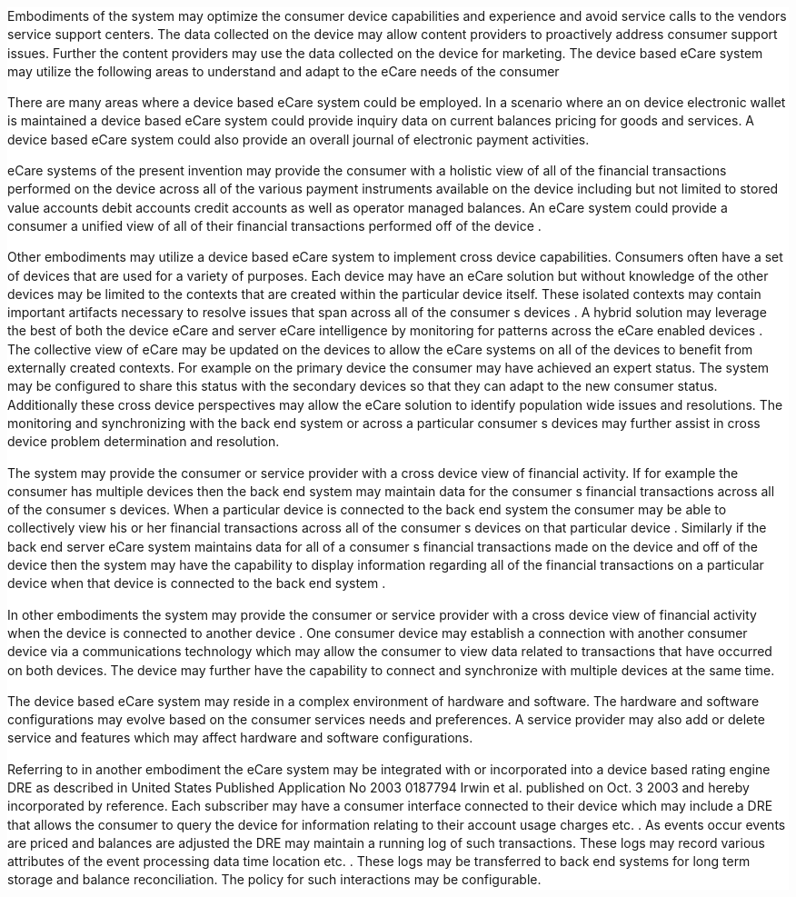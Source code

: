 Embodiments of the system may optimize the consumer device capabilities and experience and avoid service calls to the vendors service support centers. The data collected on the device may allow content providers to proactively address consumer support issues. Further the content providers may use the data collected on the device for marketing. The device based eCare system may utilize the following areas to understand and adapt to the eCare needs of the consumer 

There are many areas where a device based eCare system could be employed. In a scenario where an on device electronic wallet is maintained a device based eCare system could provide inquiry data on current balances pricing for goods and services. A device based eCare system could also provide an overall journal of electronic payment activities.

eCare systems of the present invention may provide the consumer with a holistic view of all of the financial transactions performed on the device across all of the various payment instruments available on the device including but not limited to stored value accounts debit accounts credit accounts as well as operator managed balances. An eCare system could provide a consumer a unified view of all of their financial transactions performed off of the device .

Other embodiments may utilize a device based eCare system to implement cross device capabilities. Consumers often have a set of devices that are used for a variety of purposes. Each device may have an eCare solution but without knowledge of the other devices may be limited to the contexts that are created within the particular device itself. These isolated contexts may contain important artifacts necessary to resolve issues that span across all of the consumer s devices . A hybrid solution may leverage the best of both the device eCare and server eCare intelligence by monitoring for patterns across the eCare enabled devices . The collective view of eCare may be updated on the devices to allow the eCare systems on all of the devices to benefit from externally created contexts. For example on the primary device the consumer may have achieved an expert status. The system may be configured to share this status with the secondary devices so that they can adapt to the new consumer status. Additionally these cross device perspectives may allow the eCare solution to identify population wide issues and resolutions. The monitoring and synchronizing with the back end system or across a particular consumer s devices may further assist in cross device problem determination and resolution.

The system may provide the consumer or service provider with a cross device view of financial activity. If for example the consumer has multiple devices then the back end system may maintain data for the consumer s financial transactions across all of the consumer s devices. When a particular device is connected to the back end system the consumer may be able to collectively view his or her financial transactions across all of the consumer s devices on that particular device . Similarly if the back end server eCare system maintains data for all of a consumer s financial transactions made on the device and off of the device then the system may have the capability to display information regarding all of the financial transactions on a particular device when that device is connected to the back end system .

In other embodiments the system may provide the consumer or service provider with a cross device view of financial activity when the device is connected to another device . One consumer device may establish a connection with another consumer device via a communications technology which may allow the consumer to view data related to transactions that have occurred on both devices. The device may further have the capability to connect and synchronize with multiple devices at the same time.

The device based eCare system may reside in a complex environment of hardware and software. The hardware and software configurations may evolve based on the consumer services needs and preferences. A service provider may also add or delete service and features which may affect hardware and software configurations.

Referring to in another embodiment the eCare system may be integrated with or incorporated into a device based rating engine DRE as described in United States Published Application No 2003 0187794 Irwin et al. published on Oct. 3 2003 and hereby incorporated by reference. Each subscriber may have a consumer interface connected to their device which may include a DRE that allows the consumer to query the device for information relating to their account usage charges etc. . As events occur events are priced and balances are adjusted the DRE may maintain a running log of such transactions. These logs may record various attributes of the event processing data time location etc. . These logs may be transferred to back end systems for long term storage and balance reconciliation. The policy for such interactions may be configurable.

